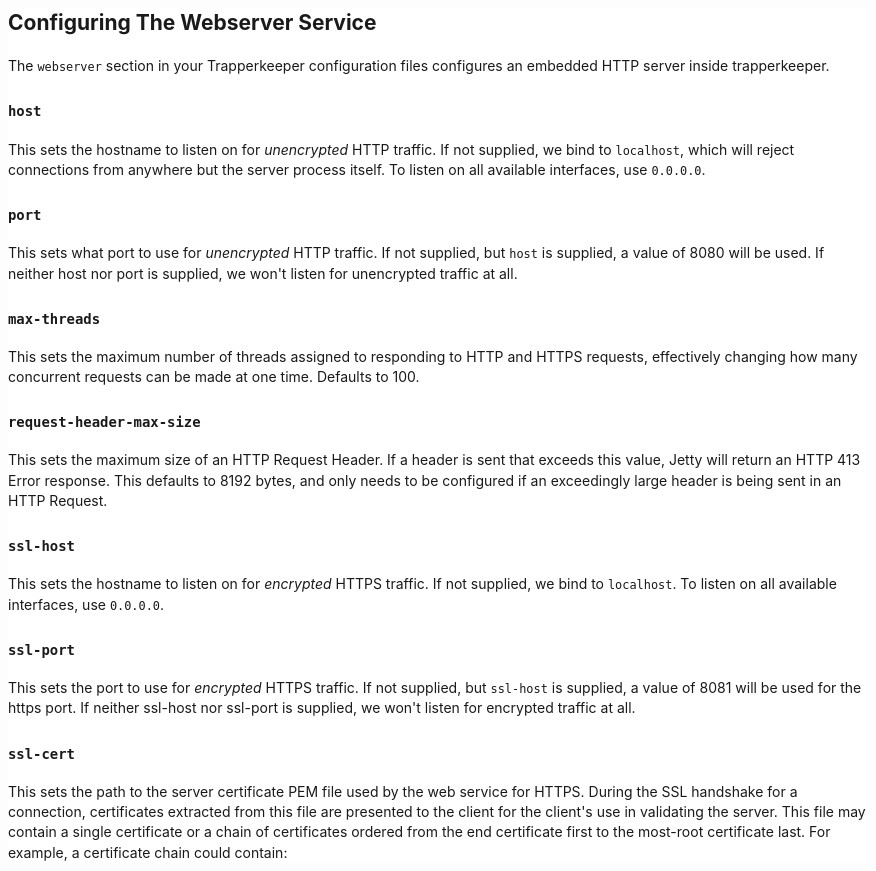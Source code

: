 ## Configuring The Webserver Service

The `webserver` section in your Trapperkeeper configuration files configures an embedded
HTTP server inside trapperkeeper.

### `host`

This sets the hostname to listen on for _unencrypted_ HTTP traffic. If not
supplied, we bind to `localhost`, which will reject connections from anywhere
but the server process itself. To listen on all available interfaces,
use `0.0.0.0`.

### `port`

This sets what port to use for _unencrypted_ HTTP traffic.  If not supplied, but
`host` is supplied, a value of 8080 will be used.  If neither host nor port is
supplied, we won't listen for unencrypted traffic at all.

### `max-threads`

This sets the maximum number of threads assigned to responding to HTTP and HTTPS
requests, effectively changing how many concurrent requests can be made at one
time. Defaults to 100.

### `request-header-max-size`

This sets the maximum size of an HTTP Request Header. If a header is sent
that exceeds this value, Jetty will return an HTTP 413 Error response. This
defaults to 8192 bytes, and only needs to be configured if an exceedingly large
header is being sent in an HTTP Request.

### `ssl-host`

This sets the hostname to listen on for _encrypted_ HTTPS traffic. If not
supplied, we bind to `localhost`. To listen on all available interfaces,
use `0.0.0.0`.

### `ssl-port`

This sets the port to use for _encrypted_ HTTPS traffic. If not supplied, but
`ssl-host` is supplied, a value of 8081 will be used for the https port.  If
neither ssl-host nor ssl-port is supplied, we won't listen for encrypted traffic
at all.

### `ssl-cert`

This sets the path to the server certificate PEM file used by the web
service for HTTPS.  During the SSL handshake for a connection, certificates
extracted from this file are presented to the client for the client's use in
validating the server.  This file may contain a single certificate or a chain
of certificates ordered from the end certificate first to the most-root
certificate last.  For example, a certificate chain could contain:

